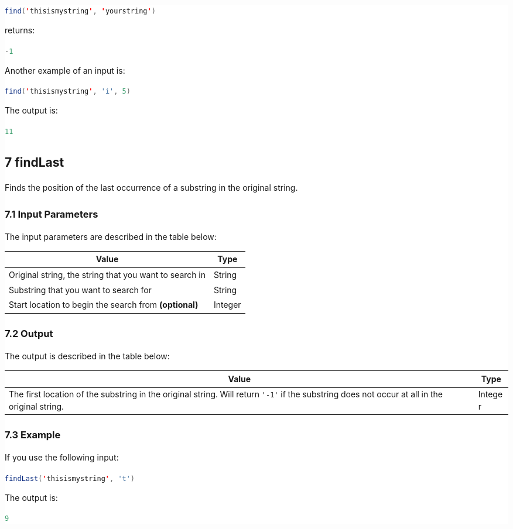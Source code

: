 ```java
find('thisismystring', 'yourstring')
```

returns:

```java
-1
```

Another example of an input is:

```java
find('thisismystring', 'i', 5)
```

The output is:

```java
11
```

## 7 findLast

Finds the position of the last occurrence of a substring in the original string.

### 7.1 Input Parameters

The input parameters are described in the table below:

| Value                                                  | Type    |
| ------------------------------------------------------ | ------- |
| Original string, the string that you want to search in | String  |
| Substring that you want to search for                  | String  |
| Start location to begin the search from **(optional)** | Integer |

### 7.2 Output

The output is described in the table below:

| Value                                                        | Type    |
| ------------------------------------------------------------ | ------- |
| The first location of the substring in the original string. Will return `'-1'` if the substring does not occur at all in the original string. | Integer |

### 7.3 Example

If you use the following input:

```java
findLast('thisismystring', 't')
```

The output is:

```java
9
```
